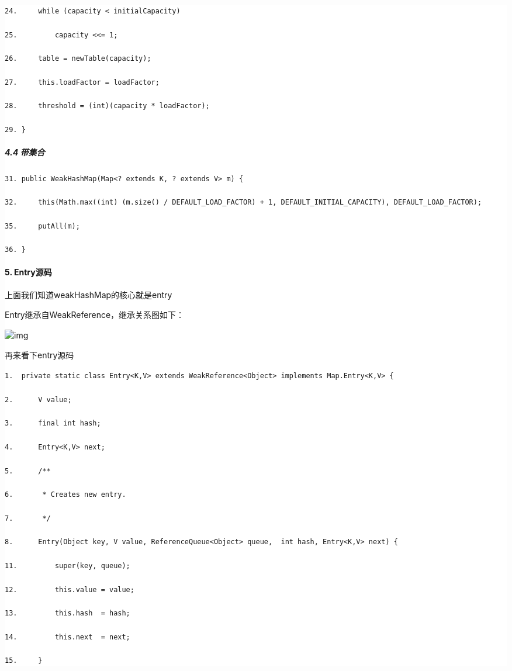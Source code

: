 ```
24.     while (capacity < initialCapacity)  

25.         capacity <<= 1;  

26.     table = newTable(capacity);  

27.     this.loadFactor = loadFactor;  

28.     threshold = (int)(capacity * loadFactor);  

29. }  
```



##### 4.4 带集合

```
31. public WeakHashMap(Map<? extends K, ? extends V> m) {  

32.     this(Math.max((int) (m.size() / DEFAULT_LOAD_FACTOR) + 1, DEFAULT_INITIAL_CAPACITY), DEFAULT_LOAD_FACTOR);  

35.     putAll(m);  

36. } 
```



#### 5. Entry源码

上面我们知道weakHashMap的核心就是entry

Entry继承自WeakReference，继承关系图如下：

![img](http://pcc.huitogo.club/1bba1422eb4e9da669cc1f80cc844ff5)



再来看下entry源码

```
1.  private static class Entry<K,V> extends WeakReference<Object> implements Map.Entry<K,V> {  

2.      V value;  

3.      final int hash;  

4.      Entry<K,V> next;  

5.      /** 

6.       * Creates new entry. 

7.       */  

8.      Entry(Object key, V value, ReferenceQueue<Object> queue,  int hash, Entry<K,V> next) {  

11.         super(key, queue); 

12.         this.value = value;  

13.         this.hash  = hash;  

14.         this.next  = next;  

15.     }  

```